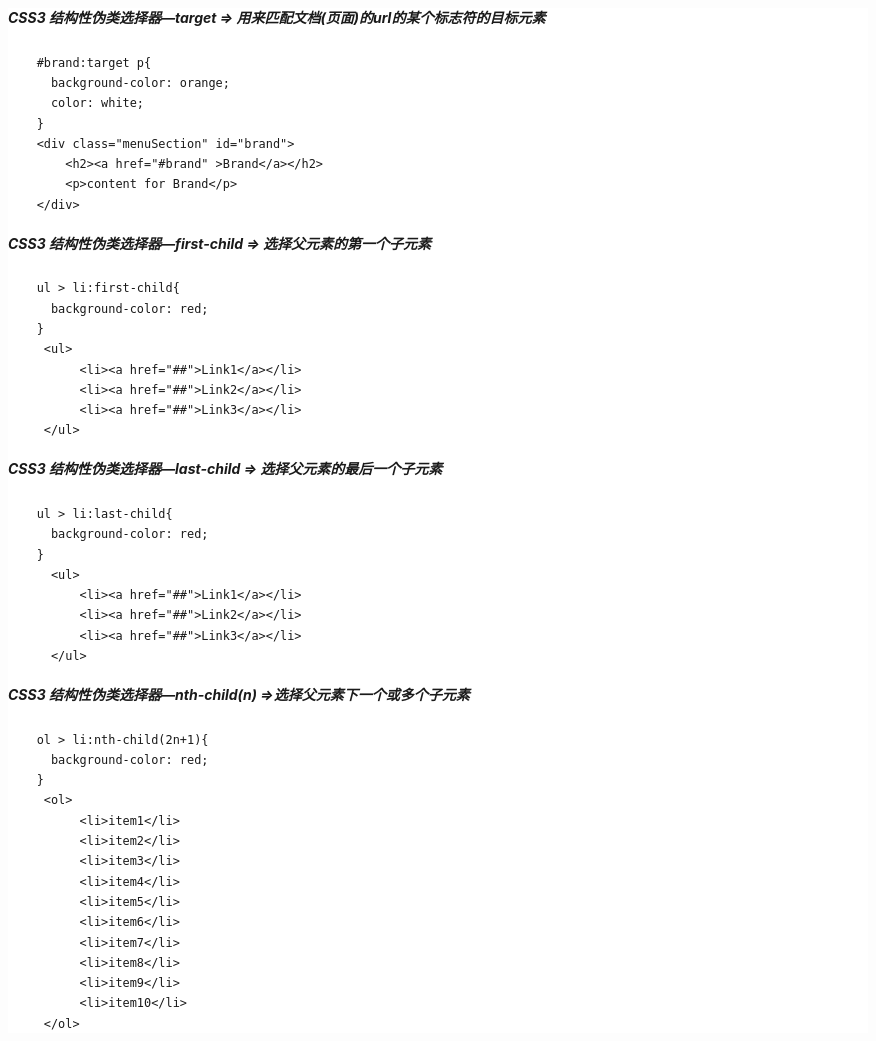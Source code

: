 #####  CSS3 结构性伪类选择器—target => 用来匹配文档(页面)的url的某个标志符的目标元素

```
    #brand:target p{
      background-color: orange;
      color: white;
    }
    <div class="menuSection" id="brand">
        <h2><a href="#brand" >Brand</a></h2>
        <p>content for Brand</p>
    </div>
```

##### CSS3 结构性伪类选择器—first-child => 选择父元素的第一个子元素

```
    ul > li:first-child{
      background-color: red;
    }
     <ul>
          <li><a href="##">Link1</a></li>
          <li><a href="##">Link2</a></li>
          <li><a href="##">Link3</a></li>
     </ul>
```

##### CSS3 结构性伪类选择器—last-child =>  选择父元素的最后一个子元素

```
    ul > li:last-child{
      background-color: red;
    }
      <ul>
          <li><a href="##">Link1</a></li>
          <li><a href="##">Link2</a></li>
          <li><a href="##">Link3</a></li>
      </ul>
```

##### CSS3 结构性伪类选择器—nth-child(n) =>选择父元素下一个或多个子元素

```
    ol > li:nth-child(2n+1){
      background-color: red;
    }
     <ol>
          <li>item1</li>
          <li>item2</li>
          <li>item3</li>
          <li>item4</li>
          <li>item5</li>
          <li>item6</li>
          <li>item7</li>
          <li>item8</li>
          <li>item9</li>
          <li>item10</li>
     </ol>
```
